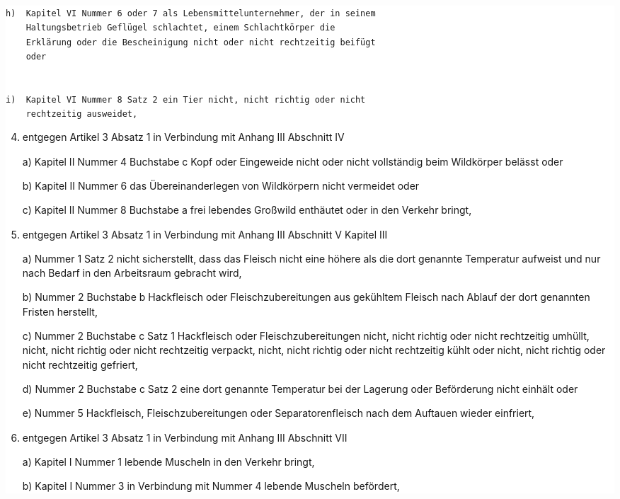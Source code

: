     h)  Kapitel VI Nummer 6 oder 7 als Lebensmittelunternehmer, der in seinem
        Haltungsbetrieb Geflügel schlachtet, einem Schlachtkörper die
        Erklärung oder die Bescheinigung nicht oder nicht rechtzeitig beifügt
        oder


    i)  Kapitel VI Nummer 8 Satz 2 ein Tier nicht, nicht richtig oder nicht
        rechtzeitig ausweidet,





4.  entgegen Artikel 3 Absatz 1 in Verbindung mit Anhang III Abschnitt IV

    a)  Kapitel II Nummer 4 Buchstabe c Kopf oder Eingeweide nicht oder nicht
        vollständig beim Wildkörper belässt oder


    b)  Kapitel II Nummer 6 das Übereinanderlegen von Wildkörpern nicht
        vermeidet oder


    c)  Kapitel II Nummer 8 Buchstabe a frei lebendes Großwild enthäutet oder
        in den Verkehr bringt,





5.  entgegen Artikel 3 Absatz 1 in Verbindung mit Anhang III Abschnitt V
    Kapitel III

    a)  Nummer 1 Satz 2 nicht sicherstellt, dass das Fleisch nicht eine höhere
        als die dort genannte Temperatur aufweist und nur nach Bedarf in den
        Arbeitsraum gebracht wird,


    b)  Nummer 2 Buchstabe b Hackfleisch oder Fleischzubereitungen aus
        gekühltem Fleisch nach Ablauf der dort genannten Fristen herstellt,


    c)  Nummer 2 Buchstabe c Satz 1 Hackfleisch oder Fleischzubereitungen
        nicht, nicht richtig oder nicht rechtzeitig umhüllt, nicht, nicht
        richtig oder nicht rechtzeitig verpackt, nicht, nicht richtig oder
        nicht rechtzeitig kühlt oder nicht, nicht richtig oder nicht
        rechtzeitig gefriert,


    d)  Nummer 2 Buchstabe c Satz 2 eine dort genannte Temperatur bei der
        Lagerung oder Beförderung nicht einhält oder


    e)  Nummer 5 Hackfleisch, Fleischzubereitungen oder Separatorenfleisch
        nach dem Auftauen wieder einfriert,





6.  entgegen Artikel 3 Absatz 1 in Verbindung mit Anhang III Abschnitt VII

    a)  Kapitel I Nummer 1 lebende Muscheln in den Verkehr bringt,


    b)  Kapitel I Nummer 3 in Verbindung mit Nummer 4 lebende Muscheln
        befördert,
